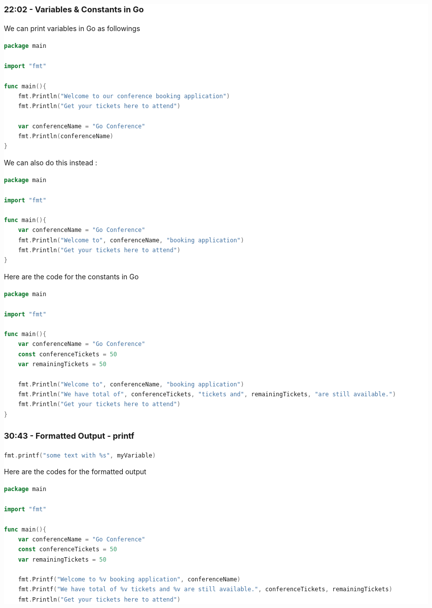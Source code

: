 ### 22:02 - Variables & Constants in Go 
We can print variables in Go as followings
```go
package main

import "fmt"

func main(){
    fmt.Println("Welcome to our conference booking application")
    fmt.Println("Get your tickets here to attend")

    var conferenceName = "Go Conference"
    fmt.Println(conferenceName)
}
```
We can also do this instead :
```go
package main

import "fmt"

func main(){
    var conferenceName = "Go Conference"
    fmt.Println("Welcome to", conferenceName, "booking application")
    fmt.Println("Get your tickets here to attend")
}
```
Here are the code for the constants in Go
```go
package main

import "fmt"

func main(){
    var conferenceName = "Go Conference"
    const conferenceTickets = 50
    var remainingTickets = 50

    fmt.Println("Welcome to", conferenceName, "booking application")
    fmt.Println("We have total of", conferenceTickets, "tickets and", remainingTickets, "are still available.")
    fmt.Println("Get your tickets here to attend")
}
```

### 30:43 - Formatted Output - printf
```go 
fmt.printf("some text with %s", myVariable)
```
Here are the codes for the formatted output
```go
package main

import "fmt"

func main(){
    var conferenceName = "Go Conference"
    const conferenceTickets = 50
    var remainingTickets = 50

    fmt.Printf("Welcome to %v booking application", conferenceName)
    fmt.Printf("We have total of %v tickets and %v are still available.", conferenceTickets, remainingTickets)
    fmt.Println("Get your tickets here to attend")
```